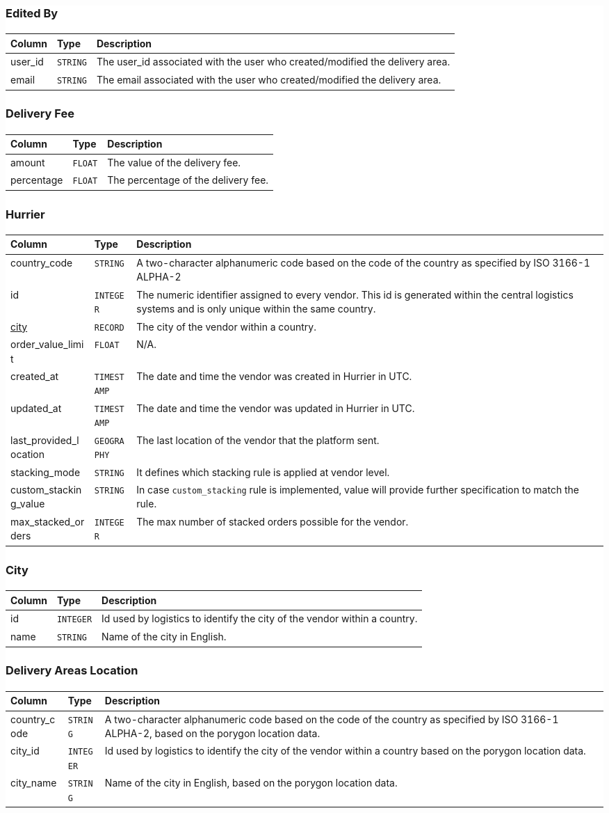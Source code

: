 ### Edited By

| Column | Type | Description |
| :--- | :--- | :--- |
| user_id | `STRING`| The user_id associated with the user who created/modified the delivery area. |
| email | `STRING`| The email associated with the user who created/modified the delivery area. |

### Delivery Fee

| Column | Type | Description |
| :--- | :--- | :--- |
| amount | `FLOAT`| The value of the delivery fee. |
| percentage | `FLOAT`| The percentage of the delivery fee. |

### Hurrier

| Column | Type | Description |
| :--- | :--- | :--- |
| country_code | `STRING` | A two-character alphanumeric code based on the code of the country as specified by ISO 3166-1 ALPHA-2 |
| id | `INTEGER`| The numeric identifier assigned to every vendor. This id is generated within the central logistics systems and is only unique within the same country. |
| [city](#city) | `RECORD` | The city of the vendor within a country. |
| order_value_limit | `FLOAT` | N/A. |
| created_at | `TIMESTAMP` | The date and time the vendor was created in Hurrier in UTC. |
| updated_at | `TIMESTAMP` | The date and time the vendor was updated in Hurrier in UTC. |
| last_provided_location | `GEOGRAPHY` | The last location of the vendor that the platform sent. |
| stacking_mode | `STRING` |It defines which stacking rule is applied at vendor level. |
| custom_stacking_value | `STRING` | In case `custom_stacking` rule is implemented, value will provide further specification to match the rule. |
| max_stacked_orders | `INTEGER` | The max number of stacked orders possible for the vendor. |

### City

| Column | Type | Description |
| :--- | :--- | :--- |
| id | `INTEGER`| Id used by logistics to identify the city of the vendor within a country. |
| name | `STRING`| Name of the city in English. |


### Delivery Areas Location
| Column | Type | Description |
| :--- | :--- | :--- |
| country_code | `STRING`| A two-character alphanumeric code based on the code of the country as specified by ISO 3166-1 ALPHA-2, based on the porygon location data. |
| city_id | `INTEGER`| Id used by logistics to identify the city of the vendor within a country based on the porygon location data. |
| city_name | `STRING`| Name of the city in English, based on the porygon location data. |
